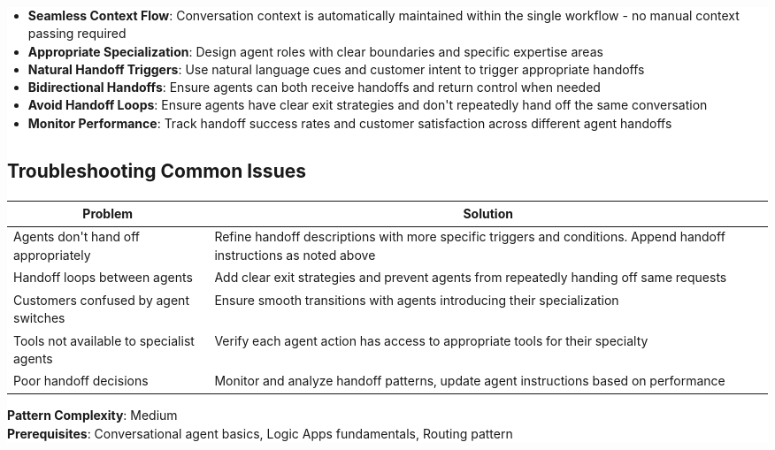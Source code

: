 - **Seamless Context Flow**: Conversation context is automatically maintained within the single workflow - no manual context passing required
- **Appropriate Specialization**: Design agent roles with clear boundaries and specific expertise areas
- **Natural Handoff Triggers**: Use natural language cues and customer intent to trigger appropriate handoffs
- **Bidirectional Handoffs**: Ensure agents can both receive handoffs and return control when needed
- **Avoid Handoff Loops**: Ensure agents have clear exit strategies and don't repeatedly hand off the same conversation
- **Monitor Performance**: Track handoff success rates and customer satisfaction across different agent handoffs
## Troubleshooting Common Issues

| Problem | Solution |
|---------|----------|
| Agents don't hand off appropriately | Refine handoff descriptions with more specific triggers and conditions. Append handoff instructions as noted above |
| Handoff loops between agents | Add clear exit strategies and prevent agents from repeatedly handing off same requests |
| Customers confused by agent switches | Ensure smooth transitions with agents introducing their specialization |
| Tools not available to specialist agents | Verify each agent action has access to appropriate tools for their specialty |
| Poor handoff decisions | Monitor and analyze handoff patterns, update agent instructions based on performance |


**Pattern Complexity**: Medium  
**Prerequisites**: Conversational agent basics, Logic Apps fundamentals, Routing pattern
